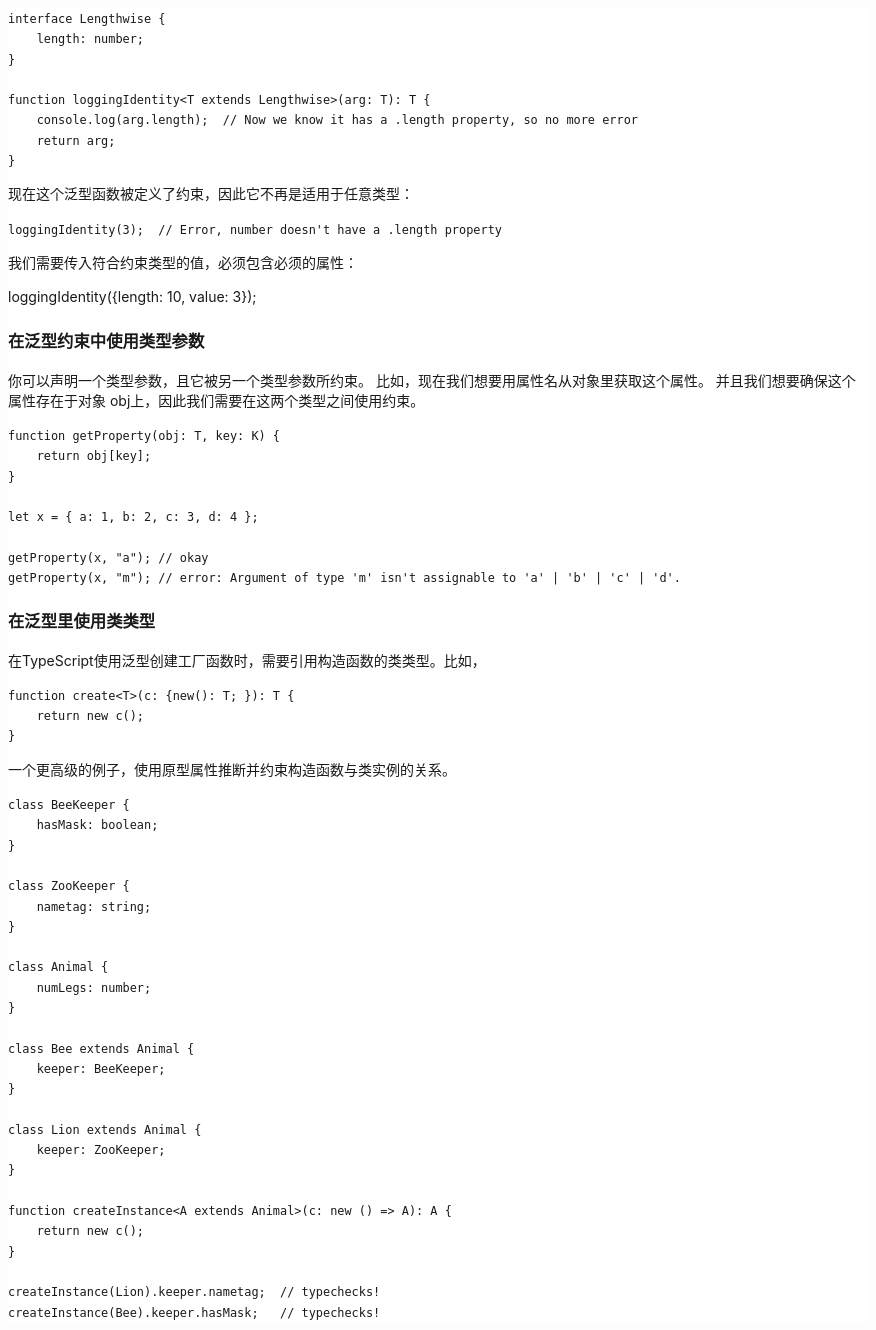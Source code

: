     interface Lengthwise {
        length: number;
    }

    function loggingIdentity<T extends Lengthwise>(arg: T): T {
        console.log(arg.length);  // Now we know it has a .length property, so no more error
        return arg;
    }

现在这个泛型函数被定义了约束，因此它不再是适用于任意类型：

    loggingIdentity(3);  // Error, number doesn't have a .length property

我们需要传入符合约束类型的值，必须包含必须的属性：

loggingIdentity({length: 10, value: 3});

### 在泛型约束中使用类型参数

你可以声明一个类型参数，且它被另一个类型参数所约束。 比如，现在我们想要用属性名从对象里获取这个属性。 并且我们想要确保这个属性存在于对象 obj上，因此我们需要在这两个类型之间使用约束。

    function getProperty(obj: T, key: K) {
        return obj[key];
    }

    let x = { a: 1, b: 2, c: 3, d: 4 };

    getProperty(x, "a"); // okay
    getProperty(x, "m"); // error: Argument of type 'm' isn't assignable to 'a' | 'b' | 'c' | 'd'.

### 在泛型里使用类类型

在TypeScript使用泛型创建工厂函数时，需要引用构造函数的类类型。比如，

    function create<T>(c: {new(): T; }): T {
        return new c();
    }

一个更高级的例子，使用原型属性推断并约束构造函数与类实例的关系。

    class BeeKeeper {
        hasMask: boolean;
    }
    
    class ZooKeeper {
        nametag: string;
    }
    
    class Animal {
        numLegs: number;
    }
    
    class Bee extends Animal {
        keeper: BeeKeeper;
    }
    
    class Lion extends Animal {
        keeper: ZooKeeper;
    }
    
    function createInstance<A extends Animal>(c: new () => A): A {
        return new c();
    }
    
    createInstance(Lion).keeper.nametag;  // typechecks!
    createInstance(Bee).keeper.hasMask;   // typechecks!